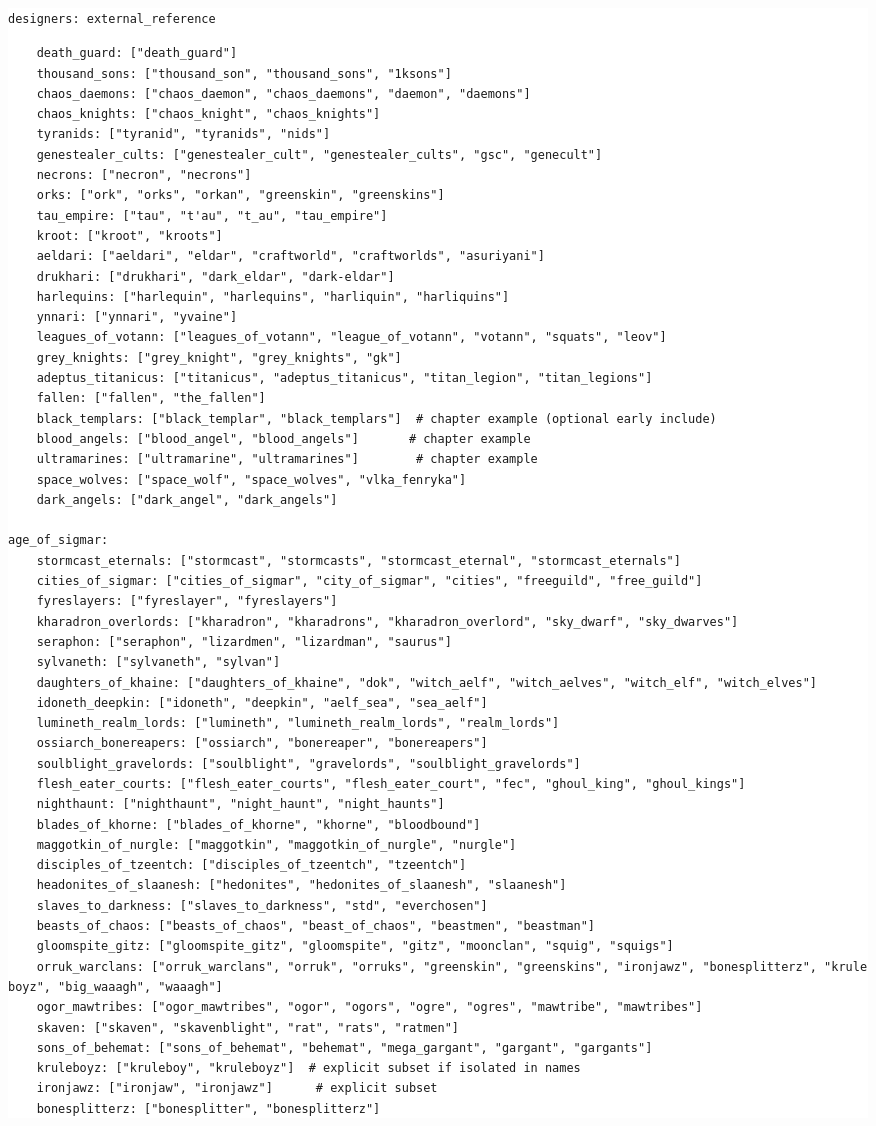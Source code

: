 ```
designers: external_reference
```

		death_guard: ["death_guard"]
		thousand_sons: ["thousand_son", "thousand_sons", "1ksons"]
		chaos_daemons: ["chaos_daemon", "chaos_daemons", "daemon", "daemons"]
		chaos_knights: ["chaos_knight", "chaos_knights"]
		tyranids: ["tyranid", "tyranids", "nids"]
		genestealer_cults: ["genestealer_cult", "genestealer_cults", "gsc", "genecult"]
		necrons: ["necron", "necrons"]
		orks: ["ork", "orks", "orkan", "greenskin", "greenskins"]
		tau_empire: ["tau", "t'au", "t_au", "tau_empire"]
		kroot: ["kroot", "kroots"]
		aeldari: ["aeldari", "eldar", "craftworld", "craftworlds", "asuriyani"]
		drukhari: ["drukhari", "dark_eldar", "dark-eldar"]
		harlequins: ["harlequin", "harlequins", "harliquin", "harliquins"]
		ynnari: ["ynnari", "yvaine"]
		leagues_of_votann: ["leagues_of_votann", "league_of_votann", "votann", "squats", "leov"]
		grey_knights: ["grey_knight", "grey_knights", "gk"]
		adeptus_titanicus: ["titanicus", "adeptus_titanicus", "titan_legion", "titan_legions"]
		fallen: ["fallen", "the_fallen"]
		black_templars: ["black_templar", "black_templars"]  # chapter example (optional early include)
		blood_angels: ["blood_angel", "blood_angels"]       # chapter example
		ultramarines: ["ultramarine", "ultramarines"]        # chapter example
		space_wolves: ["space_wolf", "space_wolves", "vlka_fenryka"]
		dark_angels: ["dark_angel", "dark_angels"]

	age_of_sigmar:
		stormcast_eternals: ["stormcast", "stormcasts", "stormcast_eternal", "stormcast_eternals"]
		cities_of_sigmar: ["cities_of_sigmar", "city_of_sigmar", "cities", "freeguild", "free_guild"]
		fyreslayers: ["fyreslayer", "fyreslayers"]
		kharadron_overlords: ["kharadron", "kharadrons", "kharadron_overlord", "sky_dwarf", "sky_dwarves"]
		seraphon: ["seraphon", "lizardmen", "lizardman", "saurus"]
		sylvaneth: ["sylvaneth", "sylvan"]
		daughters_of_khaine: ["daughters_of_khaine", "dok", "witch_aelf", "witch_aelves", "witch_elf", "witch_elves"]
		idoneth_deepkin: ["idoneth", "deepkin", "aelf_sea", "sea_aelf"]
		lumineth_realm_lords: ["lumineth", "lumineth_realm_lords", "realm_lords"]
		ossiarch_bonereapers: ["ossiarch", "bonereaper", "bonereapers"]
		soulblight_gravelords: ["soulblight", "gravelords", "soulblight_gravelords"]
		flesh_eater_courts: ["flesh_eater_courts", "flesh_eater_court", "fec", "ghoul_king", "ghoul_kings"]
		nighthaunt: ["nighthaunt", "night_haunt", "night_haunts"]
		blades_of_khorne: ["blades_of_khorne", "khorne", "bloodbound"]
		maggotkin_of_nurgle: ["maggotkin", "maggotkin_of_nurgle", "nurgle"]
		disciples_of_tzeentch: ["disciples_of_tzeentch", "tzeentch"]
		headonites_of_slaanesh: ["hedonites", "hedonites_of_slaanesh", "slaanesh"]
		slaves_to_darkness: ["slaves_to_darkness", "std", "everchosen"]
		beasts_of_chaos: ["beasts_of_chaos", "beast_of_chaos", "beastmen", "beastman"]
		gloomspite_gitz: ["gloomspite_gitz", "gloomspite", "gitz", "moonclan", "squig", "squigs"]
		orruk_warclans: ["orruk_warclans", "orruk", "orruks", "greenskin", "greenskins", "ironjawz", "bonesplitterz", "kruleboyz", "big_waaagh", "waaagh"]
		ogor_mawtribes: ["ogor_mawtribes", "ogor", "ogors", "ogre", "ogres", "mawtribe", "mawtribes"]
		skaven: ["skaven", "skavenblight", "rat", "rats", "ratmen"]
		sons_of_behemat: ["sons_of_behemat", "behemat", "mega_gargant", "gargant", "gargants"]
		kruleboyz: ["kruleboy", "kruleboyz"]  # explicit subset if isolated in names
		ironjawz: ["ironjaw", "ironjawz"]      # explicit subset
		bonesplitterz: ["bonesplitter", "bonesplitterz"]

